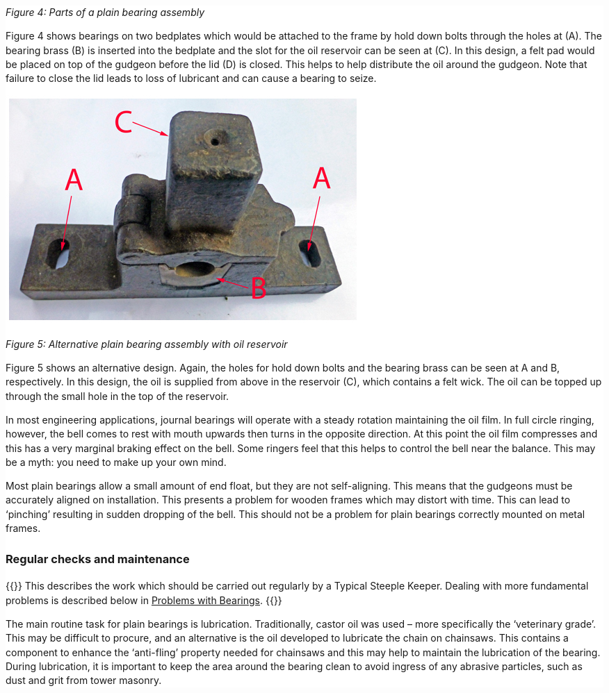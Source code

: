 *Figure 4: Parts of a plain bearing assembly*

Figure 4 shows bearings on two bedplates which would be attached to the frame by hold down bolts through the holes at (A). The bearing brass (B) is inserted into the bedplate and the slot for the oil reservoir can be seen at (C). In this design, a felt pad would be placed on top of the gudgeon before the lid (D) is closed. This helps to help distribute the oil around the gudgeon. Note that failure to close the lid leads to loss of lubricant and can cause a bearing to seize.

![Alternative plain bearing assembly with oil reservoir](figure-5.jpg)

*Figure 5: Alternative plain bearing assembly with oil reservoir*

Figure 5 shows an alternative design. Again, the holes for hold down bolts and the bearing brass can be seen at A and B, respectively. In this design, the oil is supplied from above in the reservoir (C), which contains a felt wick. The oil can be topped up through the small hole in the top of the reservoir.

In most engineering applications, journal bearings will operate with a steady rotation maintaining the oil film. In full circle ringing, however, the bell comes to rest with mouth upwards then turns in the opposite direction. At this point the oil film compresses and this has a very marginal braking effect on the bell. Some ringers feel that this helps to control the bell near the balance. This may be a myth: you need to make up your own mind.

Most plain bearings allow a small amount of end float, but they are not self-aligning. This means that the gudgeons must be accurately aligned on installation. This presents a problem for wooden frames which may distort with time. This can lead to ‘pinching’ resulting in sudden dropping of the bell. This should not be a problem for plain bearings correctly mounted on metal frames.

### Regular checks and maintenance

{{<hint warning>}}
This describes the work which should be carried out regularly by a Typical Steeple Keeper. Dealing with more fundamental problems is described below in [Problems with Bearings](#problems-with-bearings).
{{</hint>}}

The main routine task for plain bearings is lubrication. Traditionally, castor oil was used – more specifically the ‘veterinary grade’. This may be difficult to procure, and an alternative is the oil developed to lubricate the chain on chainsaws. This contains a component to enhance the ‘anti-fling’ property needed for chainsaws and this may help to maintain the lubrication of the bearing. During lubrication, it is important to keep the area around the bearing clean to avoid ingress of any abrasive particles, such as dust and grit from tower masonry.
